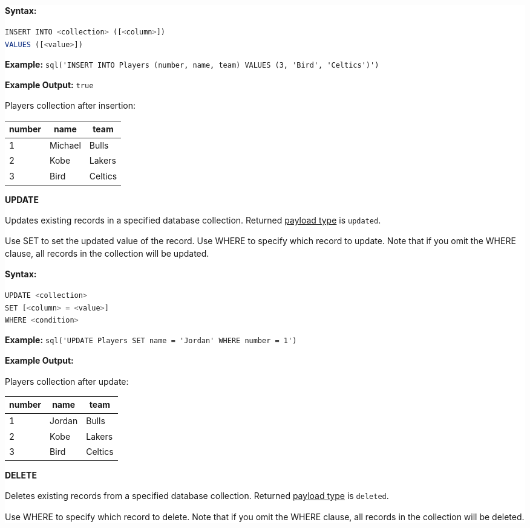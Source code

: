 **Syntax:** 

```js
INSERT INTO <collection> ([<column>])
VALUES ([<value>])
```

**Example:** `sql('INSERT INTO Players (number, name, team) VALUES (3, 'Bird', 'Celtics')')`

**Example Output:** `true`

Players collection after insertion: 


| number | name | team |
| ------ | ---- | ---- |
|1 | Michael | Bulls |
|2 | Kobe | Lakers |
|3 | Bird | Celtics |

**UPDATE**

Updates existing records in a specified database collection. Returned [payload type](#payload-types) is `updated`.

Use SET to set the updated value of the record. Use WHERE to specify which record to update. Note that if you omit the WHERE clause, all records in the collection will be updated.

**Syntax:** 

```js
UPDATE <collection> 
SET [<column> = <value>] 
WHERE <condition>
```

**Example:** `sql('UPDATE Players SET name = 'Jordan' WHERE number = 1')`

**Example Output:**

Players collection after update: 


| number | name | team |
| -----  | ---- | ---- |
| 1 | Jordan | Bulls |
| 2 | Kobe | Lakers |
| 3 | Bird | Celtics |

**DELETE**

Deletes existing records from a specified database collection. Returned [payload type](#payload-types) is `deleted`.

Use WHERE to specify which record to delete. Note that if you omit the WHERE clause, all records in the collection will be deleted.
